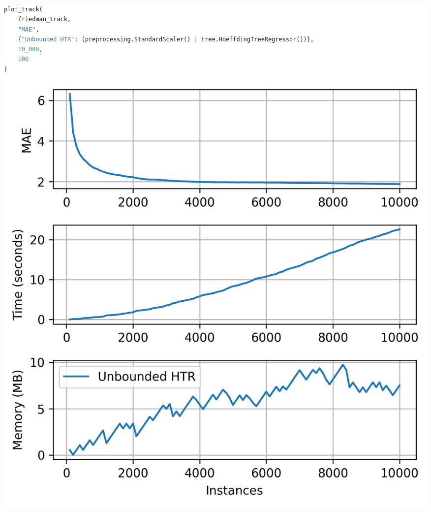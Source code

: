 
```python
plot_track(
    friedman_track,
    "MAE",
    {"Unbounded HTR": (preprocessing.StandardScaler() | tree.HoeffdingTreeRegressor())},
    10_000,
    100
)
```




    
![png](on-hoeffding-trees_files/on-hoeffding-trees_21_0.png)
    
